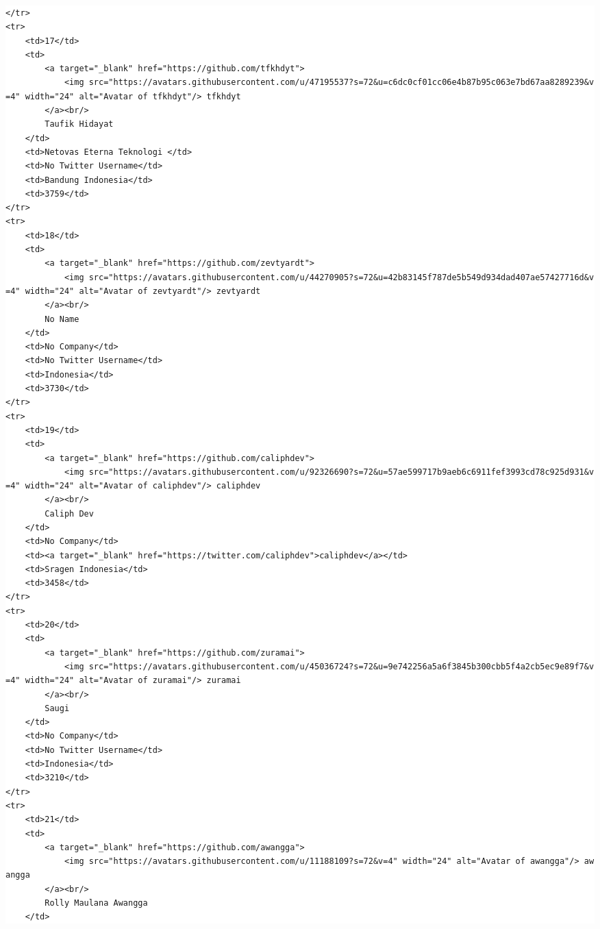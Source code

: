 	</tr>
	<tr>
		<td>17</td>
		<td>
			<a target="_blank" href="https://github.com/tfkhdyt">
				<img src="https://avatars.githubusercontent.com/u/47195537?s=72&u=c6dc0cf01cc06e4b87b95c063e7bd67aa8289239&v=4" width="24" alt="Avatar of tfkhdyt"/> tfkhdyt
			</a><br/>
			Taufik Hidayat
		</td>
		<td>Netovas Eterna Teknologi </td>
		<td>No Twitter Username</td>
		<td>Bandung Indonesia</td>
		<td>3759</td>
	</tr>
	<tr>
		<td>18</td>
		<td>
			<a target="_blank" href="https://github.com/zevtyardt">
				<img src="https://avatars.githubusercontent.com/u/44270905?s=72&u=42b83145f787de5b549d934dad407ae57427716d&v=4" width="24" alt="Avatar of zevtyardt"/> zevtyardt
			</a><br/>
			No Name
		</td>
		<td>No Company</td>
		<td>No Twitter Username</td>
		<td>Indonesia</td>
		<td>3730</td>
	</tr>
	<tr>
		<td>19</td>
		<td>
			<a target="_blank" href="https://github.com/caliphdev">
				<img src="https://avatars.githubusercontent.com/u/92326690?s=72&u=57ae599717b9aeb6c6911fef3993cd78c925d931&v=4" width="24" alt="Avatar of caliphdev"/> caliphdev
			</a><br/>
			Caliph Dev
		</td>
		<td>No Company</td>
		<td><a target="_blank" href="https://twitter.com/caliphdev">caliphdev</a></td>
		<td>Sragen Indonesia</td>
		<td>3458</td>
	</tr>
	<tr>
		<td>20</td>
		<td>
			<a target="_blank" href="https://github.com/zuramai">
				<img src="https://avatars.githubusercontent.com/u/45036724?s=72&u=9e742256a5a6f3845b300cbb5f4a2cb5ec9e89f7&v=4" width="24" alt="Avatar of zuramai"/> zuramai
			</a><br/>
			Saugi
		</td>
		<td>No Company</td>
		<td>No Twitter Username</td>
		<td>Indonesia</td>
		<td>3210</td>
	</tr>
	<tr>
		<td>21</td>
		<td>
			<a target="_blank" href="https://github.com/awangga">
				<img src="https://avatars.githubusercontent.com/u/11188109?s=72&v=4" width="24" alt="Avatar of awangga"/> awangga
			</a><br/>
			Rolly Maulana Awangga
		</td>